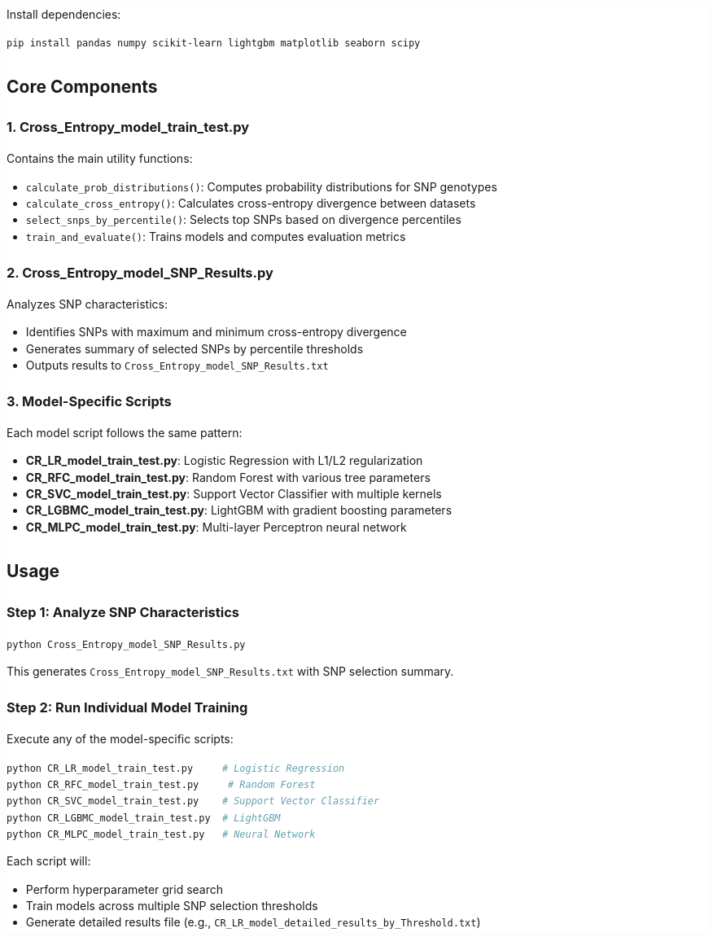 Install dependencies:
```bash
pip install pandas numpy scikit-learn lightgbm matplotlib seaborn scipy
```

## Core Components

### 1. Cross_Entropy_model_train_test.py
Contains the main utility functions:
- `calculate_prob_distributions()`: Computes probability distributions for SNP genotypes
- `calculate_cross_entropy()`: Calculates cross-entropy divergence between datasets
- `select_snps_by_percentile()`: Selects top SNPs based on divergence percentiles
- `train_and_evaluate()`: Trains models and computes evaluation metrics

### 2. Cross_Entropy_model_SNP_Results.py
Analyzes SNP characteristics:
- Identifies SNPs with maximum and minimum cross-entropy divergence
- Generates summary of selected SNPs by percentile thresholds
- Outputs results to `Cross_Entropy_model_SNP_Results.txt`

### 3. Model-Specific Scripts
Each model script follows the same pattern:
- **CR_LR_model_train_test.py**: Logistic Regression with L1/L2 regularization
- **CR_RFC_model_train_test.py**: Random Forest with various tree parameters
- **CR_SVC_model_train_test.py**: Support Vector Classifier with multiple kernels
- **CR_LGBMC_model_train_test.py**: LightGBM with gradient boosting parameters
- **CR_MLPC_model_train_test.py**: Multi-layer Perceptron neural network

## Usage

### Step 1: Analyze SNP Characteristics
```bash
python Cross_Entropy_model_SNP_Results.py
```
This generates `Cross_Entropy_model_SNP_Results.txt` with SNP selection summary.

### Step 2: Run Individual Model Training
Execute any of the model-specific scripts:
```bash
python CR_LR_model_train_test.py     # Logistic Regression
python CR_RFC_model_train_test.py     # Random Forest
python CR_SVC_model_train_test.py    # Support Vector Classifier
python CR_LGBMC_model_train_test.py  # LightGBM
python CR_MLPC_model_train_test.py   # Neural Network
```

Each script will:
- Perform hyperparameter grid search
- Train models across multiple SNP selection thresholds
- Generate detailed results file (e.g., `CR_LR_model_detailed_results_by_Threshold.txt`)
